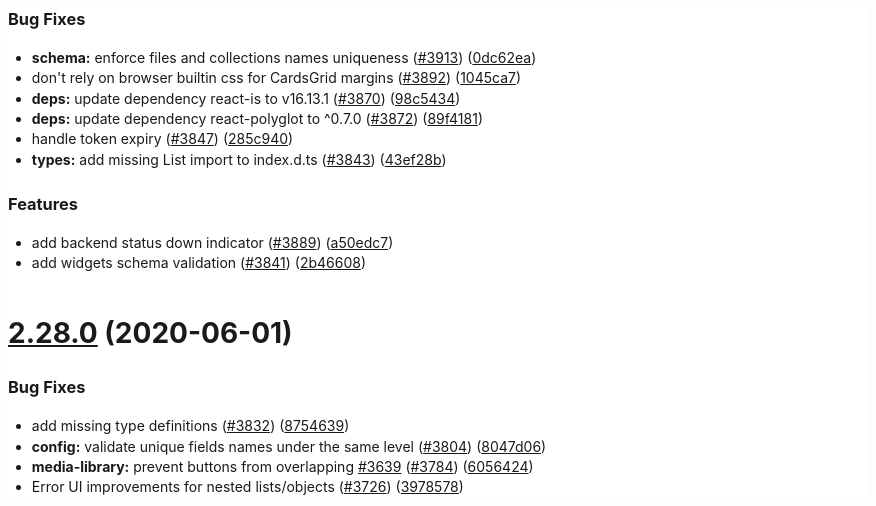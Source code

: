 ### Bug Fixes

- **schema:** enforce files and collections names uniqueness ([#3913](https://github.com/decaporg/decap-cms/tree/main/packages/decap-cms-core/issues/3913)) ([0dc62ea](https://github.com/decaporg/decap-cms/tree/main/packages/decap-cms-core/commit/0dc62eabec1857d4d88ba056c16b3808eeabfad9))
- don't rely on browser builtin css for CardsGrid margins ([#3892](https://github.com/decaporg/decap-cms/tree/main/packages/decap-cms-core/issues/3892)) ([1045ca7](https://github.com/decaporg/decap-cms/tree/main/packages/decap-cms-core/commit/1045ca753fa1a191e0bab6a177cf6daf51ec1e51))
- **deps:** update dependency react-is to v16.13.1 ([#3870](https://github.com/decaporg/decap-cms/tree/main/packages/decap-cms-core/issues/3870)) ([98c5434](https://github.com/decaporg/decap-cms/tree/main/packages/decap-cms-core/commit/98c5434a6d70d9beb8ff035dfcb20bc630dc128e))
- **deps:** update dependency react-polyglot to ^0.7.0 ([#3872](https://github.com/decaporg/decap-cms/tree/main/packages/decap-cms-core/issues/3872)) ([89f4181](https://github.com/decaporg/decap-cms/tree/main/packages/decap-cms-core/commit/89f418135a2d8f9862e7939c53c4bd1179f8d51e))
- handle token expiry ([#3847](https://github.com/decaporg/decap-cms/tree/main/packages/decap-cms-core/issues/3847)) ([285c940](https://github.com/decaporg/decap-cms/tree/main/packages/decap-cms-core/commit/285c940562548d7bc88de244123ba87ff66fba65))
- **types:** add missing List import to index.d.ts ([#3843](https://github.com/decaporg/decap-cms/tree/main/packages/decap-cms-core/issues/3843)) ([43ef28b](https://github.com/decaporg/decap-cms/tree/main/packages/decap-cms-core/commit/43ef28b5dce32542e9c2d44cc9b2fc031232a13b))

### Features

- add backend status down indicator ([#3889](https://github.com/decaporg/decap-cms/tree/main/packages/decap-cms-core/issues/3889)) ([a50edc7](https://github.com/decaporg/decap-cms/tree/main/packages/decap-cms-core/commit/a50edc70553ad6afa1acee6a51996ad226443f8c))
- add widgets schema validation ([#3841](https://github.com/decaporg/decap-cms/tree/main/packages/decap-cms-core/issues/3841)) ([2b46608](https://github.com/decaporg/decap-cms/tree/main/packages/decap-cms-core/commit/2b46608f86d22c8ad34f75e396be7c34462d9e99))

# [2.28.0](https://github.com/decaporg/decap-cms/tree/main/packages/decap-cms-core/compare/decap-cms-core@2.27.0...decap-cms-core@2.28.0) (2020-06-01)

### Bug Fixes

- add missing type definitions ([#3832](https://github.com/decaporg/decap-cms/tree/main/packages/decap-cms-core/issues/3832)) ([8754639](https://github.com/decaporg/decap-cms/tree/main/packages/decap-cms-core/commit/87546393dec814f198dec913fb072a49038e15c6))
- **config:** validate unique fields names under the same level ([#3804](https://github.com/decaporg/decap-cms/tree/main/packages/decap-cms-core/issues/3804)) ([8047d06](https://github.com/decaporg/decap-cms/tree/main/packages/decap-cms-core/commit/8047d06afd84fb3645f577708c0a42aa2c2c0de0))
- **media-library:** prevent buttons from overlapping [#3639](https://github.com/decaporg/decap-cms/tree/main/packages/decap-cms-core/issues/3639) ([#3784](https://github.com/decaporg/decap-cms/tree/main/packages/decap-cms-core/issues/3784)) ([6056424](https://github.com/decaporg/decap-cms/tree/main/packages/decap-cms-core/commit/6056424a2d34a80b71ad955a39a6288d0e224407))
- Error UI improvements for nested lists/objects ([#3726](https://github.com/decaporg/decap-cms/tree/main/packages/decap-cms-core/issues/3726)) ([3978578](https://github.com/decaporg/decap-cms/tree/main/packages/decap-cms-core/commit/397857855b2c8514c2f7ce83756af6b6698abc3d))
